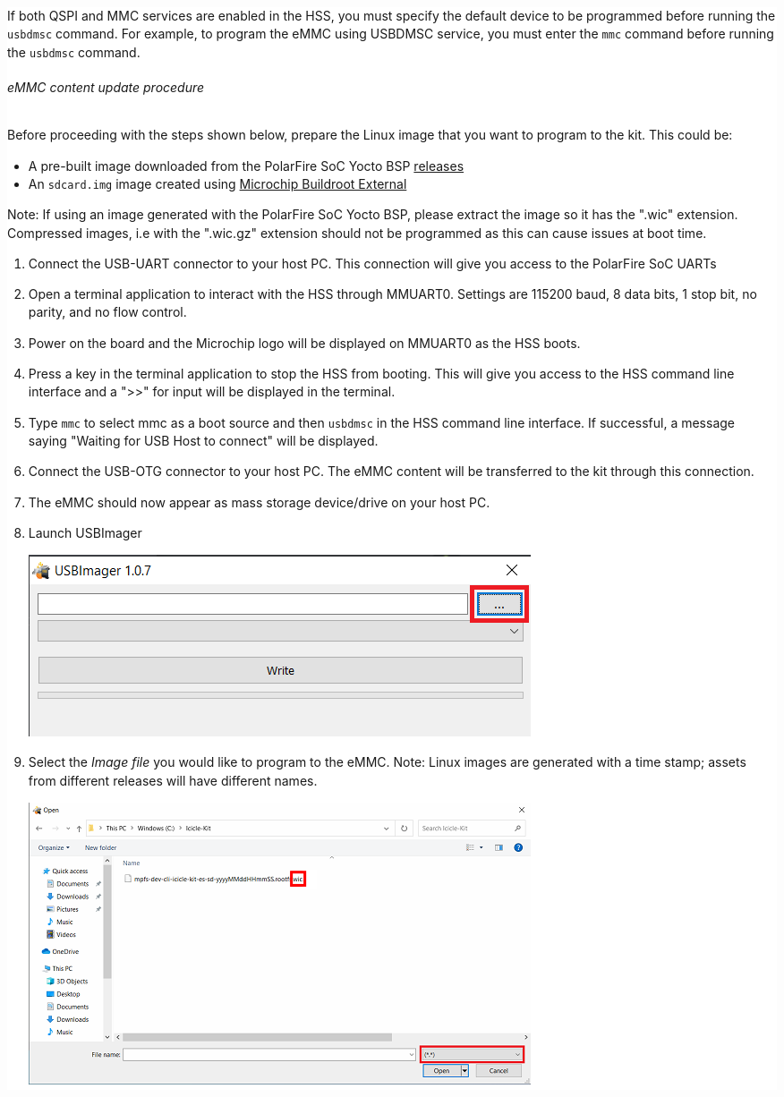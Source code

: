 If both QSPI and MMC services are enabled in the HSS, you must specify the default device to be programmed before running the `usbdmsc` command. For example, to program the eMMC using USBDMSC service, you must enter the `mmc` command before running the `usbdmsc` command.

<a name="emmc-content-update-procedure"></a>

###### eMMC content update procedure

Before proceeding with the steps shown below, prepare the Linux image that you want to program to the kit. This could be:

- A pre-built image downloaded from the PolarFire SoC Yocto BSP [releases](https://mi-v-ecosystem.github.io/redirects/releases-meta-polarfire-soc-yocto-bsp)
- An `sdcard.img` image created using [Microchip Buildroot External](https://mi-v-ecosystem.github.io/redirects/repo-microchip-buildroot-external)

Note: If using an image generated with the PolarFire SoC Yocto BSP, please extract the image so it has the ".wic" extension. Compressed images, i.e with the ".wic.gz" extension should not be programmed as this can cause issues at boot time.

1. Connect the USB-UART connector to your host PC. This connection will give you access to the PolarFire SoC UARTs
2. Open a terminal application to interact with the HSS through MMUART0. Settings are 115200 baud, 8 data bits, 1 stop bit, no parity, and no flow control.
3. Power on the board and the Microchip logo will be displayed on MMUART0 as the HSS boots.
4. Press a key in the terminal application to stop the HSS from booting. This will give you access to the HSS command line interface and a ">>" for input will be displayed in the terminal.
5. Type `mmc` to select mmc as a boot source and then `usbdmsc` in the HSS command line interface. If successful, a message saying "Waiting for USB Host to connect" will be displayed.
6. Connect the USB-OTG connector to your host PC. The eMMC content will be transferred to the kit through this connection.
7. The eMMC should now appear as mass storage device/drive on your host PC.
8. Launch USBImager

    ![](./images/updating-mpfs-kit/start.png)

9. Select the *Image file* you would like to program to the eMMC. Note: Linux images are generated with a time stamp; assets from different releases will have different names.

    ![](./images/updating-mpfs-kit/select-file.png)
